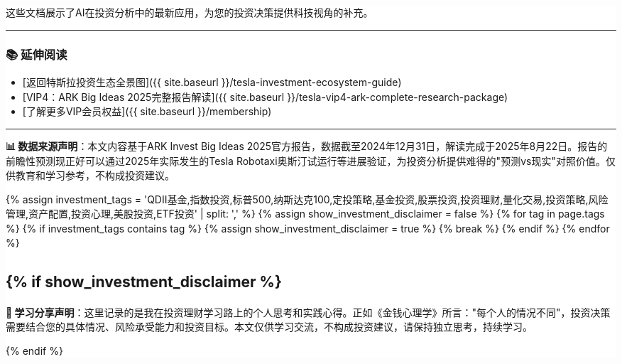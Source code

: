 这些文档展示了AI在投资分析中的最新应用，为您的投资决策提供科技视角的补充。

---

### 📚 延伸阅读

- [返回特斯拉投资生态全景图]({{ site.baseurl }}/tesla-investment-ecosystem-guide)
- [VIP4：ARK Big Ideas 2025完整报告解读]({{ site.baseurl }}/tesla-vip4-ark-complete-research-package)
- [了解更多VIP会员权益]({{ site.baseurl }}/membership)

---

**📊 数据来源声明**：本文内容基于ARK Invest Big Ideas 2025官方报告，数据截至2024年12月31日，解读完成于2025年8月22日。报告的前瞻性预测现正好可以通过2025年实际发生的Tesla Robotaxi奥斯汀试运行等进展验证，为投资分析提供难得的"预测vs现实"对照价值。仅供教育和学习参考，不构成投资建议。

{% assign investment_tags = 'QDII基金,指数投资,标普500,纳斯达克100,定投策略,基金投资,股票投资,投资理财,量化交易,投资策略,风险管理,资产配置,投资心理,美股投资,ETF投资' | split: ',' %}
{% assign show_investment_disclaimer = false %}
{% for tag in page.tags %}
  {% if investment_tags contains tag %}
    {% assign show_investment_disclaimer = true %}
    {% break %}
  {% endif %}
{% endfor %}

{% if show_investment_disclaimer %}
---

**💭 学习分享声明**：这里记录的是我在投资理财学习路上的个人思考和实践心得。正如《金钱心理学》所言："每个人的情况不同"，投资决策需要结合您的具体情况、风险承受能力和投资目标。本文仅供学习交流，不构成投资建议，请保持独立思考，持续学习。

{% endif %}